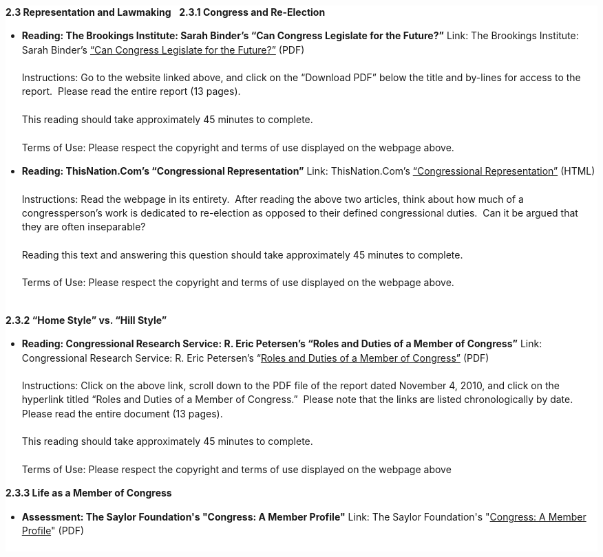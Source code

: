 **2.3 Representation and Lawmaking** <span id="2.3"></span> 
**2.3.1 Congress and Re-Election** <span id="2.3.1"></span> 
-   **Reading: The Brookings Institute: Sarah Binder’s “Can Congress
    Legislate for the Future?”**
    Link: The Brookings Institute: Sarah Binder’s [“Can Congress
    Legislate for the
    Future?”](http://www.brookings.edu/papers/2006/1215governance_binder.aspx)
    (PDF)  
        
     Instructions: Go to the website linked above, and click on the
    “Download PDF” below the title and by-lines for access to the
    report.  Please read the entire report (13 pages).  
        
     This reading should take approximately 45 minutes to complete.  
        
     Terms of Use: Please respect the copyright and terms of use
    displayed on the webpage above.

-   **Reading: ThisNation.Com’s “Congressional Representation”**
    Link: ThisNation.Com’s [“Congressional
    Representation”](http://thisnation.com/textbook/congress-rep.html)
    (HTML)  
        
     Instructions: Read the webpage in its entirety.  After reading the
    above two articles, think about how much of a congressperson’s work
    is dedicated to re-election as opposed to their defined
    congressional duties.  Can it be argued that they are often
    inseparable?  
        
     Reading this text and answering this question should take
    approximately 45 minutes to complete.  
        
     Terms of Use: Please respect the copyright and terms of use
    displayed on the webpage above.  
      

**2.3.2 “Home Style” vs. “Hill Style”** <span id="2.3.2"></span> 
-   **Reading: Congressional Research Service: R. Eric Petersen’s “Roles
    and Duties of a Member of Congress”**
    Link: Congressional Research Service: R. Eric Petersen’s “[Roles and
    Duties of a Member of Congress”](http://www.fas.org/sgp/crs/misc/)
    (PDF)  
        
     Instructions: Click on the above link, scroll down to the PDF file
    of the report dated November 4, 2010, and click on the hyperlink
    titled “Roles and Duties of a Member of Congress.”  Please note that
    the links are listed chronologically by date.  Please read the
    entire document (13 pages).  
        
     This reading should take approximately 45 minutes to complete.  
        
     Terms of Use: Please respect the copyright and terms of use
    displayed on the webpage above

**2.3.3 Life as a Member of Congress** <span id="2.3.3"></span> 
-   **Assessment: The Saylor Foundation's "Congress: A Member Profile"**
    Link: The Saylor Foundation's "[Congress: A Member
    Profile](https://resources.saylor.org/wwwresources/archived/site/wp-content/uploads/2012/08/POLSC331-Assessment-2-FINAL.pdf)"
    (PDF)  
        